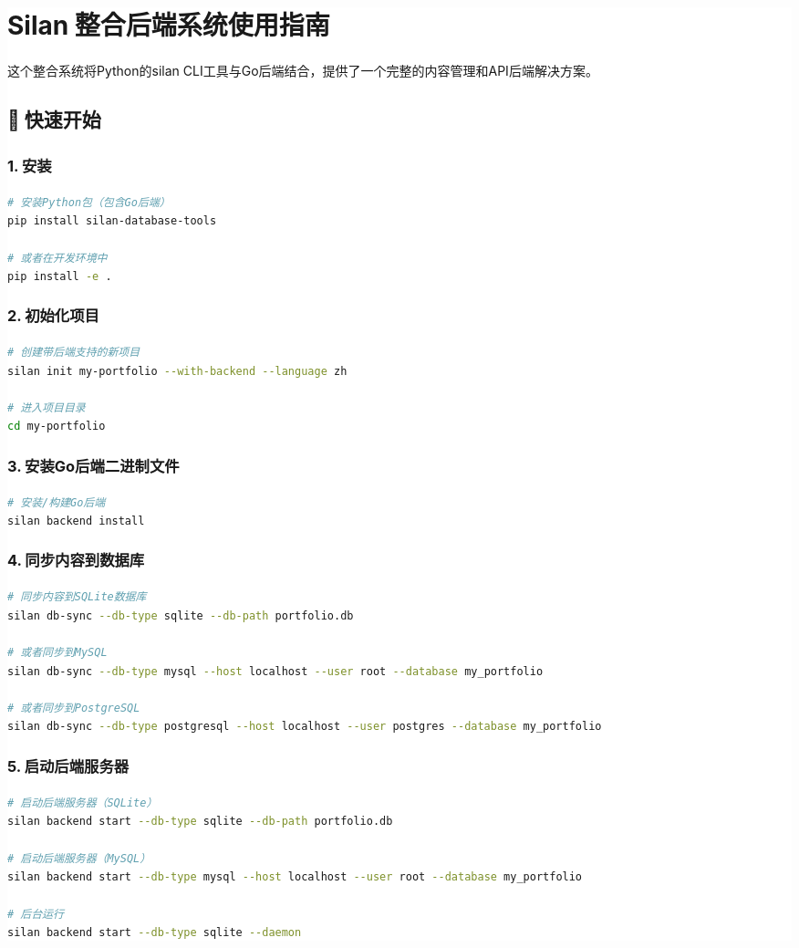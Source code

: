 # Silan 整合后端系统使用指南

这个整合系统将Python的silan CLI工具与Go后端结合，提供了一个完整的内容管理和API后端解决方案。

## 🚀 快速开始

### 1. 安装

```bash
# 安装Python包（包含Go后端）
pip install silan-database-tools

# 或者在开发环境中
pip install -e .
```

### 2. 初始化项目

```bash
# 创建带后端支持的新项目
silan init my-portfolio --with-backend --language zh

# 进入项目目录
cd my-portfolio
```

### 3. 安装Go后端二进制文件

```bash
# 安装/构建Go后端
silan backend install
```

### 4. 同步内容到数据库

```bash
# 同步内容到SQLite数据库
silan db-sync --db-type sqlite --db-path portfolio.db

# 或者同步到MySQL
silan db-sync --db-type mysql --host localhost --user root --database my_portfolio

# 或者同步到PostgreSQL
silan db-sync --db-type postgresql --host localhost --user postgres --database my_portfolio
```

### 5. 启动后端服务器

```bash
# 启动后端服务器（SQLite）
silan backend start --db-type sqlite --db-path portfolio.db

# 启动后端服务器（MySQL）
silan backend start --db-type mysql --host localhost --user root --database my_portfolio

# 后台运行
silan backend start --db-type sqlite --daemon
```
